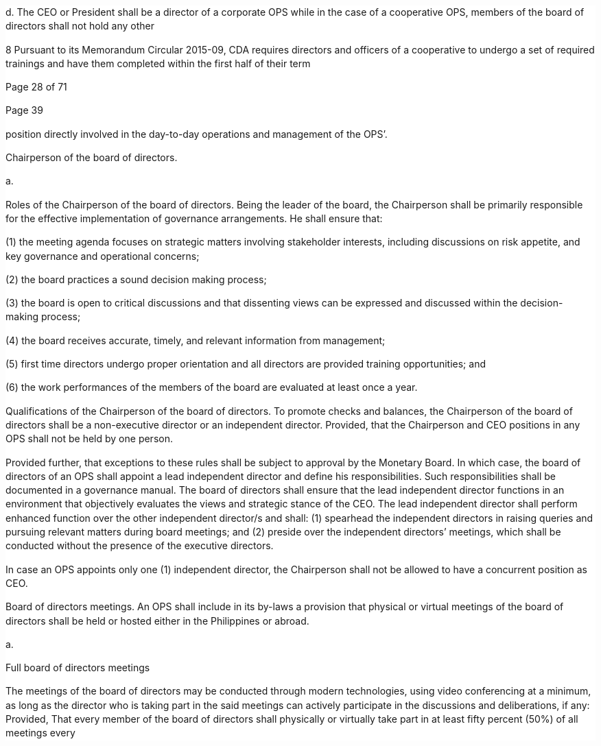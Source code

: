 d. The CEO or President shall be a director of a corporate OPS while in the case of a cooperative OPS, members of the board of directors shall not hold any other

8 Pursuant to its Memorandum Circular 2015-09, CDA requires directors and officers of a cooperative to undergo a set of required trainings and have them completed within the first half of their term

Page 28 of 71

Page 39

position directly involved in the day-to-day operations and management of the OPS’.

Chairperson of the board of directors.

a.

Roles of the Chairperson of the board of directors. Being the leader of the board, the Chairperson shall be primarily responsible for the effective implementation of governance arrangements. He shall ensure that:

(1) the meeting agenda focuses on strategic matters involving stakeholder interests, including discussions on risk appetite, and key governance and operational concerns;

(2) the board practices a sound decision making process;

(3) the board is open to critical discussions and that dissenting views can be expressed and discussed within the decision-making process;

(4) the board receives accurate, timely, and relevant information from management;

(5) first time directors undergo proper orientation and all directors are provided training opportunities; and

(6) the work performances of the members of the board are evaluated at least once a year.

Qualifications of the Chairperson of the board of directors. To promote checks and balances, the Chairperson of the board of directors shall be a non-executive director or an independent director. Provided, that the Chairperson and CEO positions in any OPS shall not be held by one person.

Provided further, that exceptions to these rules shall be subject to approval by the Monetary Board. In which case, the board of directors of an OPS shall appoint a lead independent director and define his responsibilities. Such responsibilities shall be documented in a governance manual. The board of directors shall ensure that the lead independent director functions in an environment that objectively evaluates the views and strategic stance of the CEO. The lead independent director shall perform enhanced function over the other independent director/s and shall: (1) spearhead the independent directors in raising queries and pursuing relevant matters during board meetings; and (2) preside over the independent directors’ meetings, which shall be conducted without the presence of the executive directors.

In case an OPS appoints only one (1) independent director, the Chairperson shall not be allowed to have a concurrent position as CEO.

Board of directors meetings. An OPS shall include in its by-laws a provision that physical or virtual meetings of the board of directors shall be held or hosted either in the Philippines or abroad.

a.

Full board of directors meetings

The meetings of the board of directors may be conducted through modern technologies, using video conferencing at a minimum, as long as the director who is taking part in the said meetings can actively participate in the discussions and deliberations, if any: Provided, That every member of the board of directors shall physically or virtually take part in at least fifty percent (50%) of all meetings every
